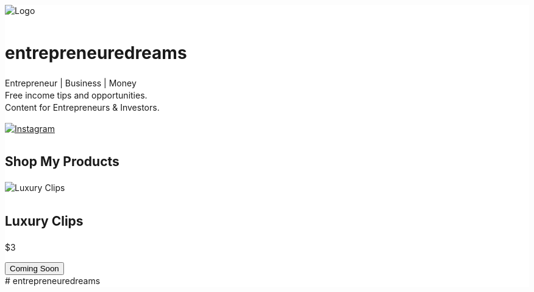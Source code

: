 </head>
<body>
  <div class="container">
    <img src="https://via.placeholder.com/100x100.png?text=ED" alt="Logo" class="logo" />
    <h1>entrepreneuredreams</h1>
    <p>Entrepreneur | Business | Money<br />Free income tips and opportunities.<br />Content for Entrepreneurs & Investors.</p><a href="https://instagram.com/entrepreneuredreams" target="_blank">
  <img src="https://cdn-icons-png.flaticon.com/512/174/174855.png" alt="Instagram" class="social-icon" />
</a>

<h2>Shop My Products</h2>

<div class="product">
  <img src="https://via.placeholder.com/600x300.png?text=Luxury+Clips" alt="Luxury Clips" />
  <h2>Luxury Clips</h2>
  <p>$3</p>
  <button class="buy-btn">Coming Soon</button>
</div>

  </div>
</body>
</html># entrepreneuredreams
